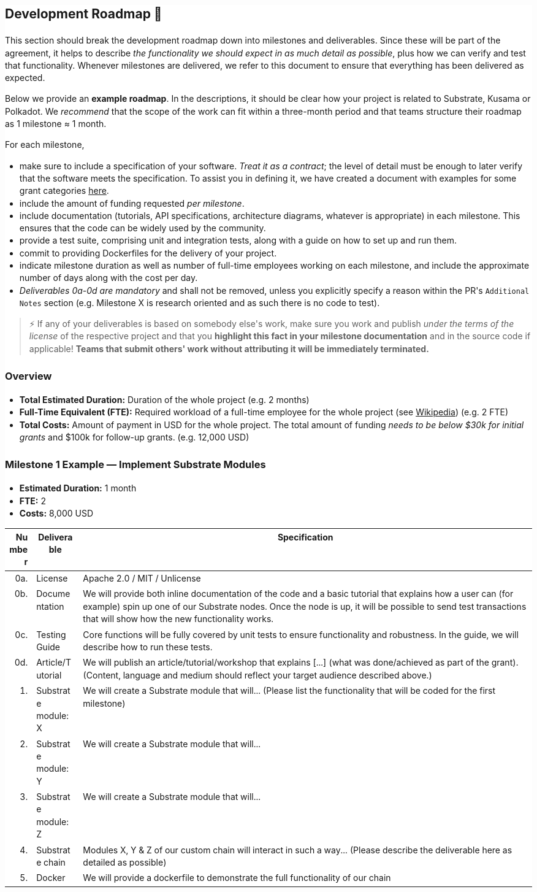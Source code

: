 ## Development Roadmap :nut_and_bolt:

This section should break the development roadmap down into milestones and deliverables. Since these will be part of the agreement, it helps to describe _the functionality we should expect in as much detail as possible_, plus how we can verify and test that functionality. Whenever milestones are delivered, we refer to this document to ensure that everything has been delivered as expected.

Below we provide an **example roadmap**. In the descriptions, it should be clear how your project is related to Substrate, Kusama or Polkadot. We _recommend_ that the scope of the work can fit within a three-month period and that teams structure their roadmap as 1 milestone ≈ 1 month.

For each milestone,

* make sure to include a specification of your software. _Treat it as a contract_; the level of detail must be enough to later verify that the software meets the specification.
To assist you in defining it, we have created a document with examples for some grant categories [here](../src/grant_guidelines_per_category.md).
* include the amount of funding requested _per milestone_.
* include documentation (tutorials, API specifications, architecture diagrams, whatever is appropriate) in each milestone. This ensures that the code can be widely used by the community.
* provide a test suite, comprising unit and integration tests, along with a guide on how to set up and run them.
* commit to providing Dockerfiles for the delivery of your project.
* indicate milestone duration as well as number of full-time employees working on each milestone, and include the approximate number of days along with the cost per day.
* _Deliverables 0a-0d are mandatory_ and shall not be removed, unless you explicitly specify a reason within the PR's `Additional Notes` section (e.g. Milestone X is research oriented and as such there is no code to test).

> :zap: If any of your deliverables is based on somebody else's work, make sure you work and publish _under the terms of the license_ of the respective project and that you **highlight this fact in your milestone documentation** and in the source code if applicable! **Teams that submit others' work without attributing it will be immediately terminated.**

### Overview

* **Total Estimated Duration:** Duration of the whole project (e.g. 2 months)
* **Full-Time Equivalent (FTE):**  Required workload of a full-time employee for the whole project (see [Wikipedia](https://en.wikipedia.org/wiki/Full-time_equivalent)) (e.g. 2 FTE)
* **Total Costs:** Amount of payment in USD for the whole project. The total amount of funding _needs to be below $30k for initial grants_ and $100k for follow-up grants. (e.g. 12,000 USD)

### Milestone 1 Example — Implement Substrate Modules

* **Estimated Duration:** 1 month
* **FTE:**  2
* **Costs:** 8,000 USD

| Number | Deliverable | Specification |
| -----: | ----------- | ------------- |
| 0a. | License | Apache 2.0 / MIT / Unlicense |
| 0b. | Documentation | We will provide both inline documentation of the code and a basic tutorial that explains how a user can (for example) spin up one of our Substrate nodes. Once the node is up, it will be possible to send test transactions that will show how the new functionality works. |
| 0c. | Testing Guide | Core functions will be fully covered by unit tests to ensure functionality and robustness. In the guide, we will describe how to run these tests. |
| 0d. | Article/Tutorial | We will publish an article/tutorial/workshop that explains [...] (what was done/achieved as part of the grant). (Content, language and medium should reflect your target audience described above.)
| 1. | Substrate module: X | We will create a Substrate module that will... (Please list the functionality that will be coded for the first milestone) |  
| 2. | Substrate module: Y | We will create a Substrate module that will... |  
| 3. | Substrate module: Z | We will create a Substrate module that will... |  
| 4. | Substrate chain | Modules X, Y & Z of our custom chain will interact in such a way... (Please describe the deliverable here as detailed as possible) |  
| 5. | Docker | We will provide a dockerfile to demonstrate the full functionality of our chain |
